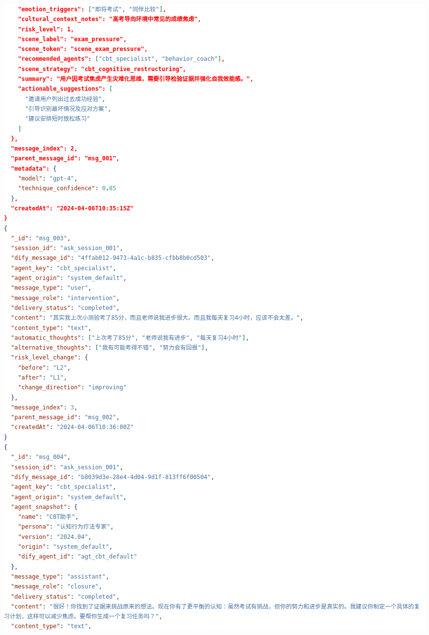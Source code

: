 ```json
    "emotion_triggers": ["即将考试", "同伴比较"],
    "cultural_context_notes": "高考导向环境中常见的成绩焦虑",
    "risk_level": 1,
    "scene_label": "exam_pressure",
    "scene_token": "scene_exam_pressure",
    "recommended_agents": ["cbt_specialist", "behavior_coach"],
    "scene_strategy": "cbt_cognitive_restructuring",
    "summary": "用户因考试焦虑产生灾难化思维，需要引导检验证据并强化自我效能感。",
    "actionable_suggestions": [
      "邀请用户列出过去成功经验",
      "引导识别最坏情况及应对方案",
      "建议安排短时放松练习"
    ]
  },
  "message_index": 2,
  "parent_message_id": "msg_001",
  "metadata": {
    "model": "gpt-4",
    "technique_confidence": 0.85
  },
  "createdAt": "2024-04-06T10:35:15Z"
}
{
  "_id": "msg_003",
  "session_id": "ask_session_001",
  "dify_message_id": "4ffab012-9473-4a1c-b835-cfbb8b0cd503",
  "agent_key": "cbt_specialist",
  "agent_origin": "system_default",
  "message_type": "user",
  "message_role": "intervention",
  "delivery_status": "completed",
  "content": "其实我上次小测验考了85分，而且老师说我进步很大。而且我每天复习4小时，应该不会太差。",
  "content_type": "text",
  "automatic_thoughts": ["上次考了85分", "老师说我有进步", "每天复习4小时"],
  "alternative_thoughts": ["我有可能考得不错", "努力会有回报"],
  "risk_level_change": {
    "before": "L2",
    "after": "L1",
    "change_direction": "improving"
  },
  "message_index": 3,
  "parent_message_id": "msg_002",
  "createdAt": "2024-04-06T10:36:00Z"
}
{
  "_id": "msg_004",
  "session_id": "ask_session_001",
  "dify_message_id": "b8039d3e-28e4-4d04-9d1f-813ff6f00504",
  "agent_key": "cbt_specialist",
  "agent_origin": "system_default",
  "agent_snapshot": {
    "name": "CBT助手",
    "persona": "认知行为疗法专家",
    "version": "2024.04",
    "origin": "system_default",
    "dify_agent_id": "agt_cbt_default"
  },
  "message_type": "assistant",
  "message_role": "closure",
  "delivery_status": "completed",
  "content": "很好！你找到了证据来挑战原来的想法。现在你有了更平衡的认知：虽然考试有挑战，但你的努力和进步是真实的。我建议你制定一个具体的复习计划，这样可以减少焦虑。要帮你生成一个复习任务吗？",
  "content_type": "text",
```